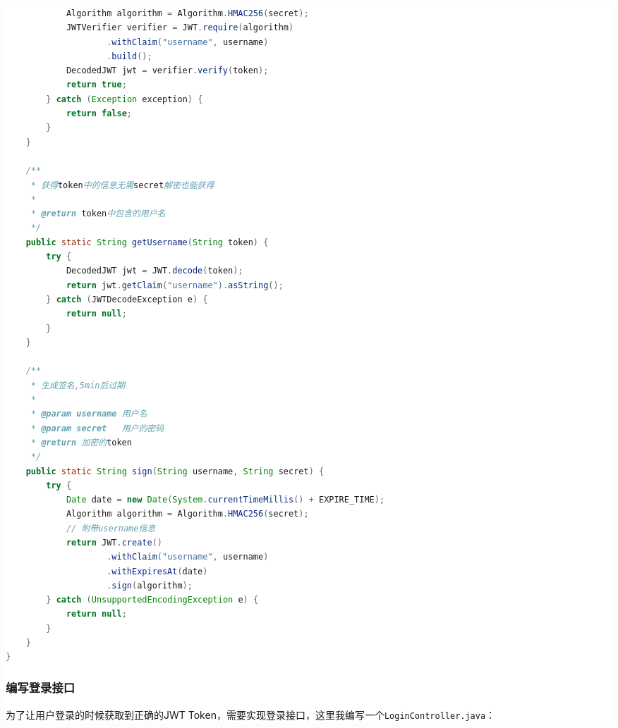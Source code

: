 ``` java
            Algorithm algorithm = Algorithm.HMAC256(secret);
            JWTVerifier verifier = JWT.require(algorithm)
                    .withClaim("username", username)
                    .build();
            DecodedJWT jwt = verifier.verify(token);
            return true;
        } catch (Exception exception) {
            return false;
        }
    }

    /**
     * 获得token中的信息无需secret解密也能获得
     *
     * @return token中包含的用户名
     */
    public static String getUsername(String token) {
        try {
            DecodedJWT jwt = JWT.decode(token);
            return jwt.getClaim("username").asString();
        } catch (JWTDecodeException e) {
            return null;
        }
    }

    /**
     * 生成签名,5min后过期
     *
     * @param username 用户名
     * @param secret   用户的密码
     * @return 加密的token
     */
    public static String sign(String username, String secret) {
        try {
            Date date = new Date(System.currentTimeMillis() + EXPIRE_TIME);
            Algorithm algorithm = Algorithm.HMAC256(secret);
            // 附带username信息
            return JWT.create()
                    .withClaim("username", username)
                    .withExpiresAt(date)
                    .sign(algorithm);
        } catch (UnsupportedEncodingException e) {
            return null;
        }
    }
}
```

### 编写登录接口

为了让用户登录的时候获取到正确的JWT Token，需要实现登录接口，这里我编写一个`LoginController.java`：
